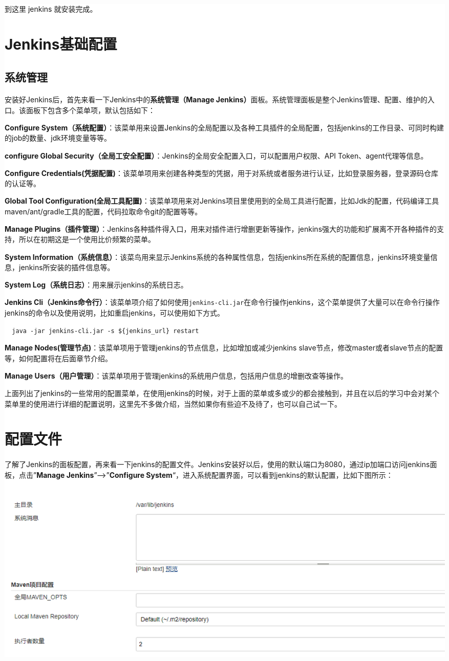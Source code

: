 <p>到这里 jenkins 就安装完成。</p>

<h1 id="jenkins基础配置">Jenkins基础配置</h1>

<h2 id="系统管理">系统管理</h2>

<p>安装好Jenkins后，首先来看一下Jenkins中的<strong>系统管理（Manage Jenkins）</strong>面板。系统管理面板是整个Jenkins管理、配置、维护的入口。该面板下包含多个菜单项，默认包括如下：</p>

<p><strong>Configure System（系统配置）</strong>：该菜单用来设置Jenkins的全局配置以及各种工具插件的全局配置，包括jenkins的工作目录、可同时构建的job的数量、jdk环境变量等等。</p>

<p><strong>configure Global Security（全局工安全配置）</strong>：Jenkins的全局安全配置入口，可以配置用户权限、API Token、agent代理等信息。</p>

<p><strong>Configure Credentials(凭据配置)</strong>：该菜单项用来创建各种类型的凭据，用于对系统或者服务进行认证，比如登录服务器，登录源码仓库的认证等。</p>

<p><strong>Global Tool Configuration(全局工具配置)</strong>：该菜单项用来对Jenkins项目里使用到的全局工具进行配置，比如Jdk的配置，代码编译工具 maven/ant/gradle工具的配置，代码拉取命令git的配置等等。</p>

<p><strong>Manage Plugins（插件管理）</strong>：Jenkins各种插件得入口，用来对插件进行增删更新等操作，jenkins强大的功能和扩展离不开各种插件的支持，所以在初期这是一个使用比价频繁的菜单。</p>

<p><strong>System Information（系统信息）</strong>：该菜鸟用来显示Jenkins系统的各种属性信息，包括jenkins所在系统的配置信息，jenkins环境变量信息，jenkins所安装的插件信息等。</p>

<p><strong>System Log（系统日志）</strong>：用来展示jenkins的系统日志。</p>

<p><strong>Jenkins Cli（Jenkins命令行）</strong>：该菜单项介绍了如何使用<code>jenkins-cli.jar</code>在命令行操作jenkins，这个菜单提供了大量可以在命令行操作jenkins的命令以及使用说明，比如重启jenkins，可以使用如下方式。</p>

<pre><code>  java -jar jenkins-cli.jar -s ${jenkins_url} restart
</code></pre>

<p><strong>Manage Nodes(管理节点)</strong>：该菜单项用于管理jenkins的节点信息，比如增加或减少jenkins slave节点，修改master或者slave节点的配置等，如何配置将在后面章节介绍。</p>

<p><strong>Manage Users（用户管理）</strong>：该菜单项用于管理jenkins的系统用户信息，包括用户信息的增删改查等操作。</p>

<p>上面列出了jenkins的一些常用的配置菜单，在使用jenkins的时候，对于上面的菜单或多或少的都会接触到，并且在以后的学习中会对某个菜单里的使用进行详细的配置说明，这里先不多做介绍，当然如果你有些迫不及待了，也可以自己试一下。</p>

<h1 id="配置文件">配置文件</h1>

<p>了解了Jenkins的面板配置，再来看一下jenkins的配置文件。Jenkins安装好以后，使用的默认端口为8080，通过ip加端口访问jenkins面板，点击&rdquo;<strong>Manage Jenkins</strong>&rdquo;&ndash;&gt;&rdquo;<strong>Configure System</strong>&ldquo;，进入系统配置界面，可以看到jenkins的默认配置，比如下图所示：</p>

<p><img src="assets/c1e4b98cb74e4b9b8994542f70eef12e.jpg" alt="" /></p>
